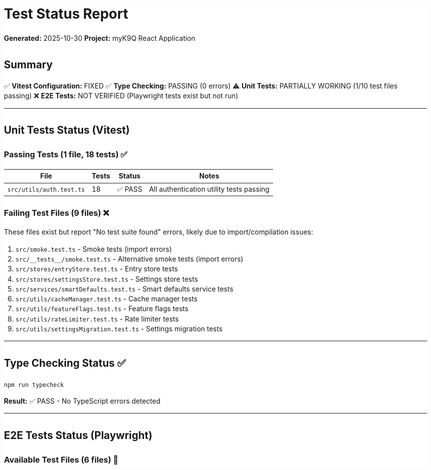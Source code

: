# Test Status Report

**Generated:** 2025-10-30
**Project:** myK9Q React Application

## Summary

✅ **Vitest Configuration:** FIXED
✅ **Type Checking:** PASSING (0 errors)
⚠️ **Unit Tests:** PARTIALLY WORKING (1/10 test files passing)
❌ **E2E Tests:** NOT VERIFIED (Playwright tests exist but not run)

---

## Unit Tests Status (Vitest)

### Passing Tests (1 file, 18 tests) ✅

| File | Tests | Status | Notes |
|------|-------|--------|-------|
| `src/utils/auth.test.ts` | 18 | ✅ PASS | All authentication utility tests passing |

### Failing Test Files (9 files) ❌

These files exist but report "No test suite found" errors, likely due to import/compilation issues:

1. `src/smoke.test.ts` - Smoke tests (import errors)
2. `src/__tests__/smoke.test.ts` - Alternative smoke tests (import errors)
3. `src/stores/entryStore.test.ts` - Entry store tests
4. `src/stores/settingsStore.test.ts` - Settings store tests
5. `src/services/smartDefaults.test.ts` - Smart defaults service tests
6. `src/utils/cacheManager.test.ts` - Cache manager tests
7. `src/utils/featureFlags.test.ts` - Feature flags tests
8. `src/utils/rateLimiter.test.ts` - Rate limiter tests
9. `src/utils/settingsMigration.test.ts` - Settings migration tests

---

## Type Checking Status ✅

```bash
npm run typecheck
```

**Result:** ✅ PASS - No TypeScript errors detected

---

## E2E Tests Status (Playwright)

### Available Test Files (6 files) 📁
